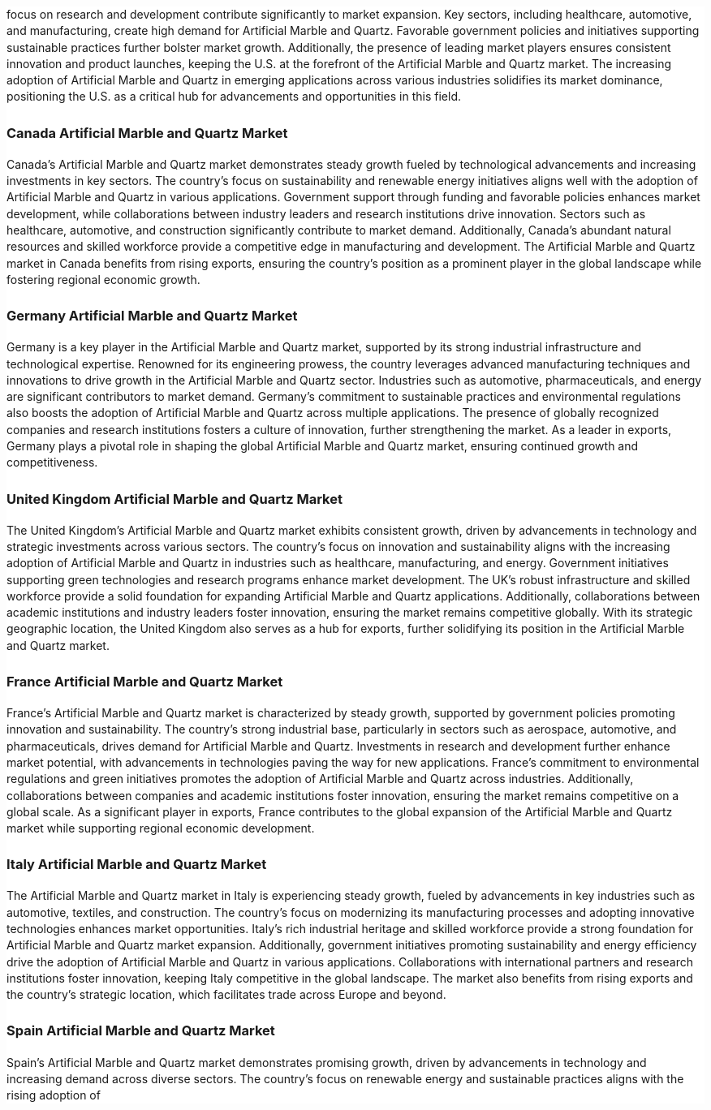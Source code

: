 focus on research and development contribute significantly to market expansion. Key sectors, including healthcare, automotive, and manufacturing, create high demand for Artificial Marble and Quartz. Favorable government policies and initiatives supporting sustainable practices further bolster market growth. Additionally, the presence of leading market players ensures consistent innovation and product launches, keeping the U.S. at the forefront of the Artificial Marble and Quartz market. The increasing adoption of Artificial Marble and Quartz in emerging applications across various industries solidifies its market dominance, positioning the U.S. as a critical hub for advancements and opportunities in this field.</p><h3>Canada Artificial Marble and Quartz Market</h3><p>Canada&rsquo;s Artificial Marble and Quartz market demonstrates steady growth fueled by technological advancements and increasing investments in key sectors. The country&rsquo;s focus on sustainability and renewable energy initiatives aligns well with the adoption of Artificial Marble and Quartz in various applications. Government support through funding and favorable policies enhances market development, while collaborations between industry leaders and research institutions drive innovation. Sectors such as healthcare, automotive, and construction significantly contribute to market demand. Additionally, Canada&rsquo;s abundant natural resources and skilled workforce provide a competitive edge in manufacturing and development. The Artificial Marble and Quartz market in Canada benefits from rising exports, ensuring the country&rsquo;s position as a prominent player in the global landscape while fostering regional economic growth.</p><h3>Germany Artificial Marble and Quartz Market</h3><p>Germany is a key player in the Artificial Marble and Quartz market, supported by its strong industrial infrastructure and technological expertise. Renowned for its engineering prowess, the country leverages advanced manufacturing techniques and innovations to drive growth in the Artificial Marble and Quartz sector. Industries such as automotive, pharmaceuticals, and energy are significant contributors to market demand. Germany&rsquo;s commitment to sustainable practices and environmental regulations also boosts the adoption of Artificial Marble and Quartz across multiple applications. The presence of globally recognized companies and research institutions fosters a culture of innovation, further strengthening the market. As a leader in exports, Germany plays a pivotal role in shaping the global Artificial Marble and Quartz market, ensuring continued growth and competitiveness.</p><h3>United Kingdom Artificial Marble and Quartz Market</h3><p>The United Kingdom&rsquo;s Artificial Marble and Quartz market exhibits consistent growth, driven by advancements in technology and strategic investments across various sectors. The country&rsquo;s focus on innovation and sustainability aligns with the increasing adoption of Artificial Marble and Quartz in industries such as healthcare, manufacturing, and energy. Government initiatives supporting green technologies and research programs enhance market development. The UK&rsquo;s robust infrastructure and skilled workforce provide a solid foundation for expanding Artificial Marble and Quartz applications. Additionally, collaborations between academic institutions and industry leaders foster innovation, ensuring the market remains competitive globally. With its strategic geographic location, the United Kingdom also serves as a hub for exports, further solidifying its position in the Artificial Marble and Quartz market.</p><h3>France Artificial Marble and Quartz Market</h3><p>France&rsquo;s Artificial Marble and Quartz market is characterized by steady growth, supported by government policies promoting innovation and sustainability. The country&rsquo;s strong industrial base, particularly in sectors such as aerospace, automotive, and pharmaceuticals, drives demand for Artificial Marble and Quartz. Investments in research and development further enhance market potential, with advancements in technologies paving the way for new applications. France&rsquo;s commitment to environmental regulations and green initiatives promotes the adoption of Artificial Marble and Quartz across industries. Additionally, collaborations between companies and academic institutions foster innovation, ensuring the market remains competitive on a global scale. As a significant player in exports, France contributes to the global expansion of the Artificial Marble and Quartz market while supporting regional economic development.</p><h3>Italy Artificial Marble and Quartz Market</h3><p>The Artificial Marble and Quartz market in Italy is experiencing steady growth, fueled by advancements in key industries such as automotive, textiles, and construction. The country&rsquo;s focus on modernizing its manufacturing processes and adopting innovative technologies enhances market opportunities. Italy&rsquo;s rich industrial heritage and skilled workforce provide a strong foundation for Artificial Marble and Quartz market expansion. Additionally, government initiatives promoting sustainability and energy efficiency drive the adoption of Artificial Marble and Quartz in various applications. Collaborations with international partners and research institutions foster innovation, keeping Italy competitive in the global landscape. The market also benefits from rising exports and the country&rsquo;s strategic location, which facilitates trade across Europe and beyond.</p><h3>Spain Artificial Marble and Quartz Market</h3><p>Spain&rsquo;s Artificial Marble and Quartz market demonstrates promising growth, driven by advancements in technology and increasing demand across diverse sectors. The country&rsquo;s focus on renewable energy and sustainable practices aligns with the rising adoption of